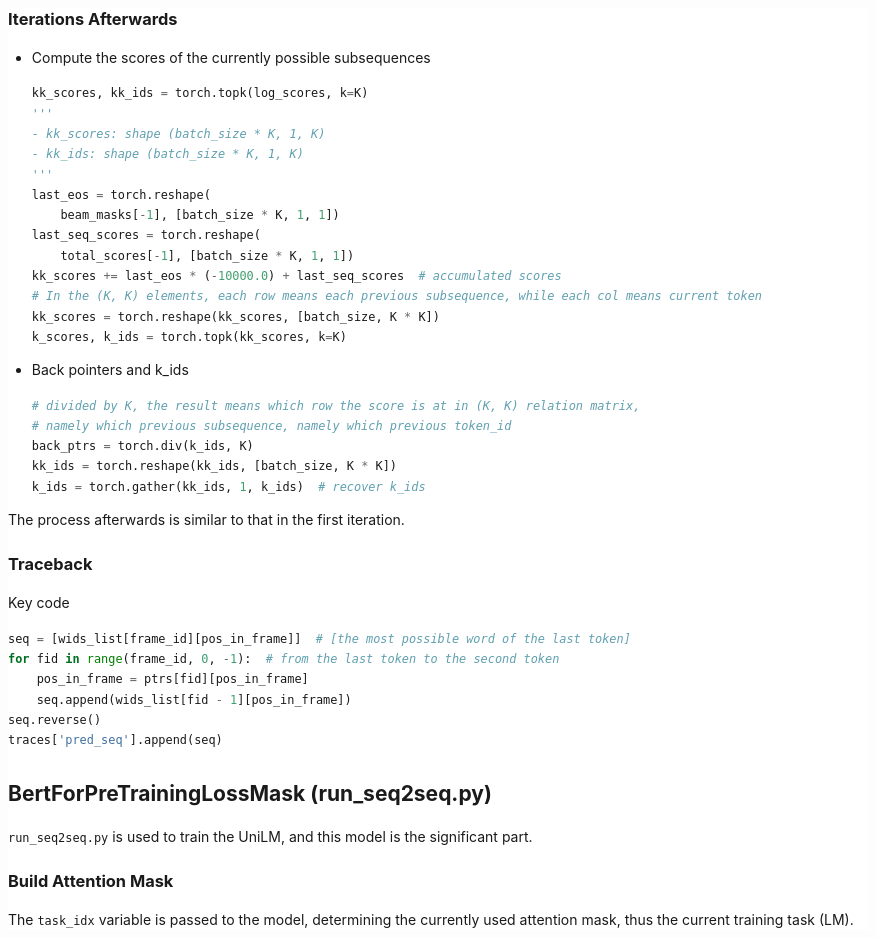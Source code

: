 ### Iterations Afterwards

- Compute the scores of the currently possible subsequences

  ```py
  kk_scores, kk_ids = torch.topk(log_scores, k=K)
  '''
  - kk_scores: shape (batch_size * K, 1, K)
  - kk_ids: shape (batch_size * K, 1, K)
  '''
  last_eos = torch.reshape(
      beam_masks[-1], [batch_size * K, 1, 1])
  last_seq_scores = torch.reshape(
      total_scores[-1], [batch_size * K, 1, 1])
  kk_scores += last_eos * (-10000.0) + last_seq_scores  # accumulated scores
  # In the (K, K) elements, each row means each previous subsequence, while each col means current token
  kk_scores = torch.reshape(kk_scores, [batch_size, K * K])
  k_scores, k_ids = torch.topk(kk_scores, k=K)
  ```

- Back pointers and k_ids

  ```py
  # divided by K, the result means which row the score is at in (K, K) relation matrix, 
  # namely which previous subsequence, namely which previous token_id
  back_ptrs = torch.div(k_ids, K)
  kk_ids = torch.reshape(kk_ids, [batch_size, K * K])
  k_ids = torch.gather(kk_ids, 1, k_ids)  # recover k_ids
  ```

The process afterwards is similar to that in the first iteration.

### Traceback

Key code

```py
seq = [wids_list[frame_id][pos_in_frame]]  # [the most possible word of the last token]
for fid in range(frame_id, 0, -1):  # from the last token to the second token
    pos_in_frame = ptrs[fid][pos_in_frame]
    seq.append(wids_list[fid - 1][pos_in_frame])
seq.reverse()
traces['pred_seq'].append(seq)
```

## BertForPreTrainingLossMask (run_seq2seq.py)

`run_seq2seq.py` is used to train the UniLM, and this model is the significant part.

### Build Attention Mask

The `task_idx` variable is passed to the model, determining the currently used attention mask, thus the current training task (LM).
